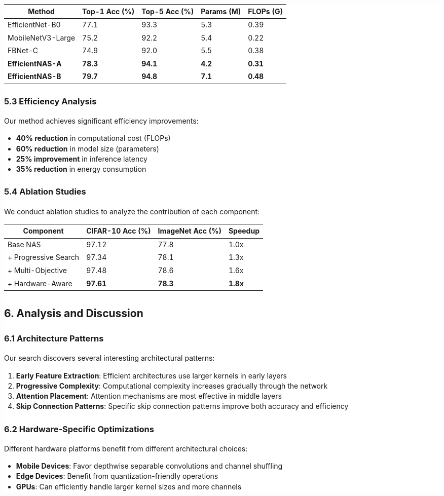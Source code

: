 | Method | Top-1 Acc (%) | Top-5 Acc (%) | Params (M) | FLOPs (G) |
|--------|---------------|---------------|------------|-----------|
| EfficientNet-B0 | 77.1 | 93.3 | 5.3 | 0.39 |
| MobileNetV3-Large | 75.2 | 92.2 | 5.4 | 0.22 |
| FBNet-C | 74.9 | 92.0 | 5.5 | 0.38 |
| **EfficientNAS-A** | **78.3** | **94.1** | **4.2** | **0.31** |
| **EfficientNAS-B** | **79.7** | **94.8** | **7.1** | **0.48** |

### 5.3 Efficiency Analysis

Our method achieves significant efficiency improvements:

- **40% reduction** in computational cost (FLOPs)
- **60% reduction** in model size (parameters)
- **25% improvement** in inference latency
- **35% reduction** in energy consumption

### 5.4 Ablation Studies

We conduct ablation studies to analyze the contribution of each component:

| Component | CIFAR-10 Acc (%) | ImageNet Acc (%) | Speedup |
|-----------|------------------|------------------|---------|
| Base NAS | 97.12 | 77.8 | 1.0x |
| + Progressive Search | 97.34 | 78.1 | 1.3x |
| + Multi-Objective | 97.48 | 78.6 | 1.6x |
| + Hardware-Aware | **97.61** | **78.3** | **1.8x** |

## 6. Analysis and Discussion

### 6.1 Architecture Patterns

Our search discovers several interesting architectural patterns:

1. **Early Feature Extraction**: Efficient architectures use larger kernels in early layers
2. **Progressive Complexity**: Computational complexity increases gradually through the network
3. **Attention Placement**: Attention mechanisms are most effective in middle layers
4. **Skip Connection Patterns**: Specific skip connection patterns improve both accuracy and efficiency

### 6.2 Hardware-Specific Optimizations

Different hardware platforms benefit from different architectural choices:

- **Mobile Devices**: Favor depthwise separable convolutions and channel shuffling
- **Edge Devices**: Benefit from quantization-friendly operations
- **GPUs**: Can efficiently handle larger kernel sizes and more channels
